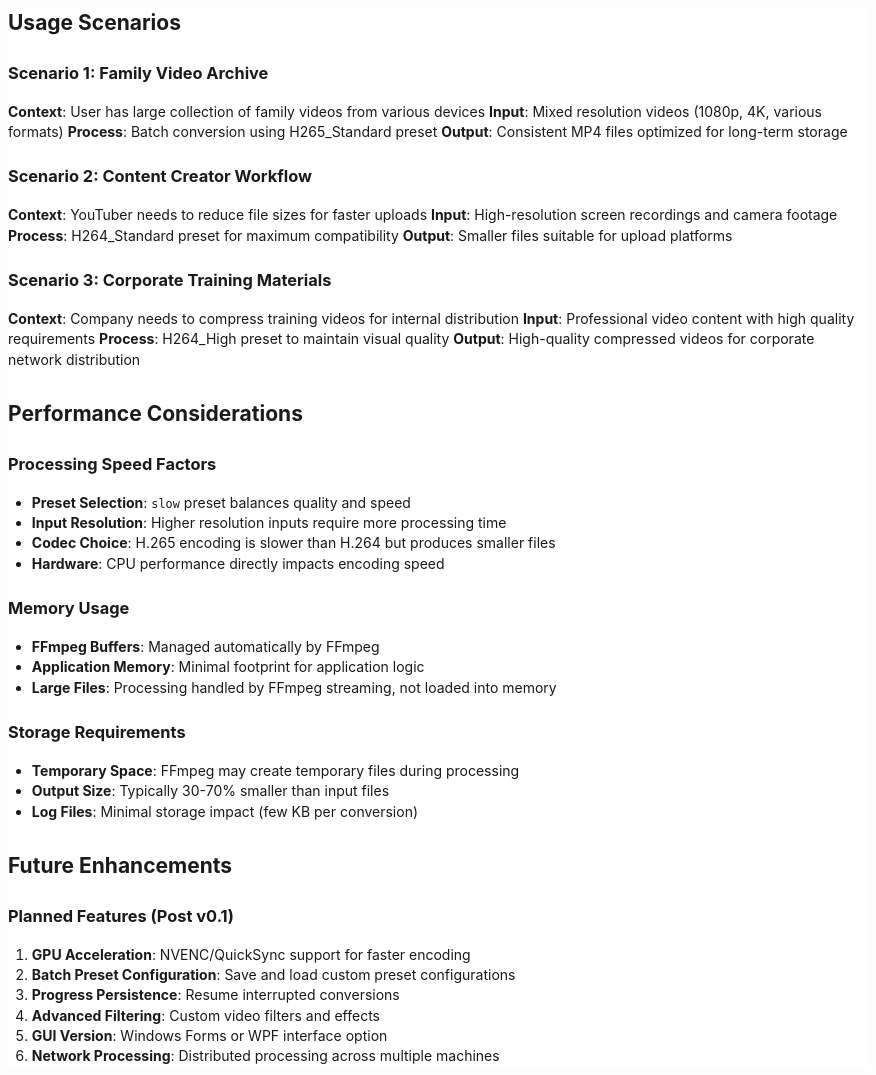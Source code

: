 ## Usage Scenarios

### Scenario 1: Family Video Archive
**Context**: User has large collection of family videos from various devices
**Input**: Mixed resolution videos (1080p, 4K, various formats)
**Process**: Batch conversion using H265_Standard preset
**Output**: Consistent MP4 files optimized for long-term storage

### Scenario 2: Content Creator Workflow
**Context**: YouTuber needs to reduce file sizes for faster uploads
**Input**: High-resolution screen recordings and camera footage
**Process**: H264_Standard preset for maximum compatibility
**Output**: Smaller files suitable for upload platforms

### Scenario 3: Corporate Training Materials
**Context**: Company needs to compress training videos for internal distribution
**Input**: Professional video content with high quality requirements
**Process**: H264_High preset to maintain visual quality
**Output**: High-quality compressed videos for corporate network distribution

## Performance Considerations

### Processing Speed Factors
- **Preset Selection**: `slow` preset balances quality and speed
- **Input Resolution**: Higher resolution inputs require more processing time
- **Codec Choice**: H.265 encoding is slower than H.264 but produces smaller files
- **Hardware**: CPU performance directly impacts encoding speed

### Memory Usage
- **FFmpeg Buffers**: Managed automatically by FFmpeg
- **Application Memory**: Minimal footprint for application logic
- **Large Files**: Processing handled by FFmpeg streaming, not loaded into memory

### Storage Requirements
- **Temporary Space**: FFmpeg may create temporary files during processing
- **Output Size**: Typically 30-70% smaller than input files
- **Log Files**: Minimal storage impact (few KB per conversion)

## Future Enhancements

### Planned Features (Post v0.1)
1. **GPU Acceleration**: NVENC/QuickSync support for faster encoding
2. **Batch Preset Configuration**: Save and load custom preset configurations
3. **Progress Persistence**: Resume interrupted conversions
4. **Advanced Filtering**: Custom video filters and effects
5. **GUI Version**: Windows Forms or WPF interface option
6. **Network Processing**: Distributed processing across multiple machines
